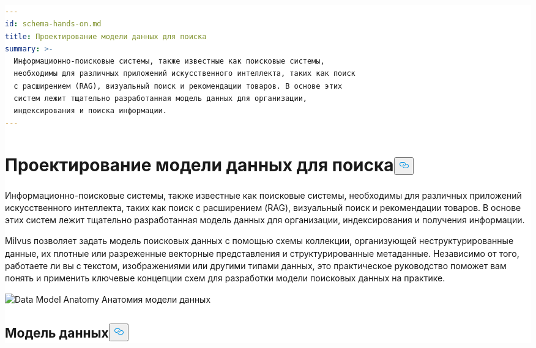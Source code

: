```yaml
---
id: schema-hands-on.md
title: Проектирование модели данных для поиска
summary: >-
  Информационно-поисковые системы, также известные как поисковые системы,
  необходимы для различных приложений искусственного интеллекта, таких как поиск
  с расширением (RAG), визуальный поиск и рекомендации товаров. В основе этих
  систем лежит тщательно разработанная модель данных для организации,
  индексирования и поиска информации.
---
```


<h1 id="Data-Model-Design-for-Search" class="common-anchor-header">Проектирование модели данных для поиска<button data-href="#Data-Model-Design-for-Search" class="anchor-icon" translate="no">
      <svg translate="no"
        aria-hidden="true"
        focusable="false"
        height="20"
        version="1.1"
        viewBox="0 0 16 16"
        width="16"
      >
        <path
          fill="#0092E4"
          fill-rule="evenodd"
          d="M4 9h1v1H4c-1.5 0-3-1.69-3-3.5S2.55 3 4 3h4c1.45 0 3 1.69 3 3.5 0 1.41-.91 2.72-2 3.25V8.59c.58-.45 1-1.27 1-2.09C10 5.22 8.98 4 8 4H4c-.98 0-2 1.22-2 2.5S3 9 4 9zm9-3h-1v1h1c1 0 2 1.22 2 2.5S13.98 12 13 12H9c-.98 0-2-1.22-2-2.5 0-.83.42-1.64 1-2.09V6.25c-1.09.53-2 1.84-2 3.25C6 11.31 7.55 13 9 13h4c1.45 0 3-1.69 3-3.5S14.5 6 13 6z"
        ></path>
      </svg>
    </button></h1><p>Информационно-поисковые системы, также известные как поисковые системы, необходимы для различных приложений искусственного интеллекта, таких как поиск с расширением (RAG), визуальный поиск и рекомендации товаров. В основе этих систем лежит тщательно разработанная модель данных для организации, индексирования и получения информации.</p>
<p>Milvus позволяет задать модель поисковых данных с помощью схемы коллекции, организующей неструктурированные данные, их плотные или разреженные векторные представления и структурированные метаданные. Независимо от того, работаете ли вы с текстом, изображениями или другими типами данных, это практическое руководство поможет вам понять и применить ключевые концепции схем для разработки модели поисковых данных на практике.</p>
<p>
  
   <span class="img-wrapper"> <img translate="no" src="/docs/v2.5.x/assets/data-model-anatomy.png" alt="Data Model Anatomy" class="doc-image" id="data-model-anatomy" />
   </span> <span class="img-wrapper"> <span>Анатомия модели данных</span> </span></p>
<h2 id="Data-Model" class="common-anchor-header">Модель данных<button data-href="#Data-Model" class="anchor-icon" translate="no">
      <svg translate="no"
        aria-hidden="true"
        focusable="false"
        height="20"
        version="1.1"
        viewBox="0 0 16 16"
        width="16"
      >
        <path
          fill="#0092E4"
          fill-rule="evenodd"
          d="M4 9h1v1H4c-1.5 0-3-1.69-3-3.5S2.55 3 4 3h4c1.45 0 3 1.69 3 3.5 0 1.41-.91 2.72-2 3.25V8.59c.58-.45 1-1.27 1-2.09C10 5.22 8.98 4 8 4H4c-.98 0-2 1.22-2 2.5S3 9 4 9zm9-3h-1v1h1c1 0 2 1.22 2 2.5S13.98 12 13 12H9c-.98 0-2-1.22-2-2.5 0-.83.42-1.64 1-2.09V6.25c-1.09.53-2 1.84-2 3.25C6 11.31 7.55 13 9 13h4c1.45 0 3-1.69 3-3.5S14.5 6 13 6z"
        ></path>
      </svg>